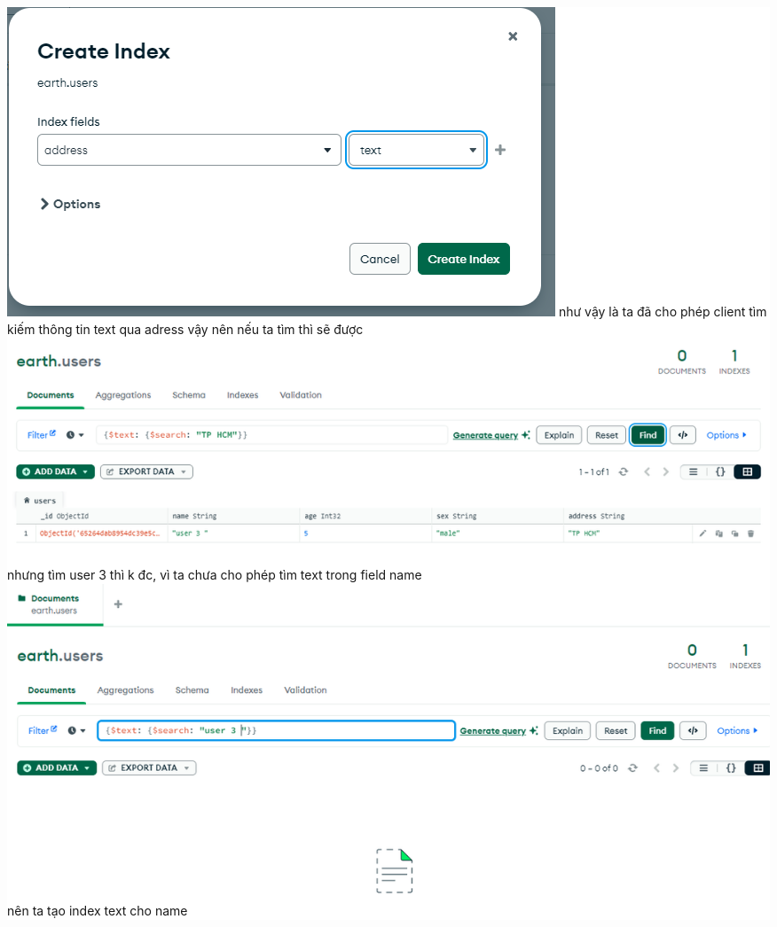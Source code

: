 ![Alt text](image-265.png)
như vậy là ta đã cho phép client tìm kiếm thông tin text qua adress
vậy nên nếu ta tìm thì sẽ được
![Alt text](image-266.png)
nhưng tìm user 3 thì k đc, vì ta chưa cho phép tìm text trong field name
![Alt text](image-267.png)
nên ta tạo index text cho name